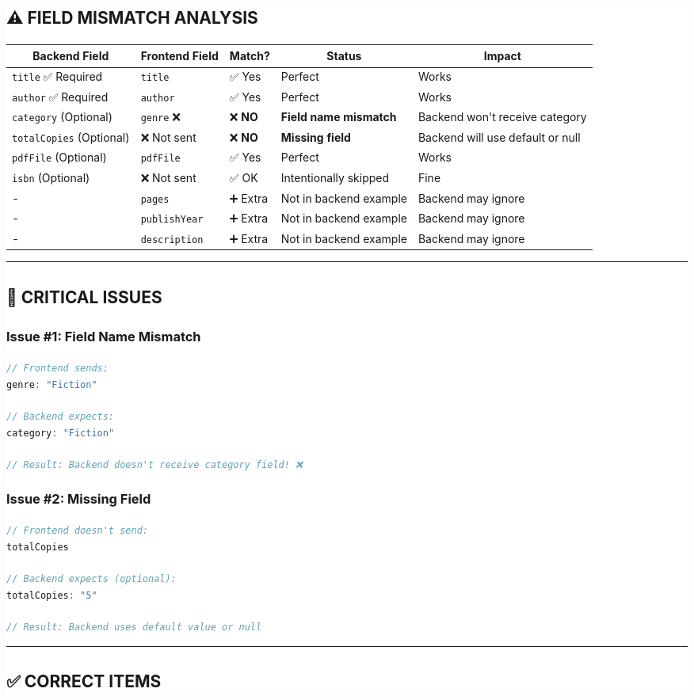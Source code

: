 
## ⚠️ **FIELD MISMATCH ANALYSIS**

| Backend Field | Frontend Field | Match? | Status | Impact |
|--------------|----------------|---------|---------|---------|
| `title` ✅ Required | `title` | ✅ Yes | Perfect | Works |
| `author` ✅ Required | `author` | ✅ Yes | Perfect | Works |
| `category` (Optional) | `genre` ❌ | ❌ **NO** | **Field name mismatch** | Backend won't receive category |
| `totalCopies` (Optional) | ❌ Not sent | ❌ **NO** | **Missing field** | Backend will use default or null |
| `pdfFile` (Optional) | `pdfFile` | ✅ Yes | Perfect | Works |
| `isbn` (Optional) | ❌ Not sent | ✅ OK | Intentionally skipped | Fine |
| - | `pages` | ➕ Extra | Not in backend example | Backend may ignore |
| - | `publishYear` | ➕ Extra | Not in backend example | Backend may ignore |
| - | `description` | ➕ Extra | Not in backend example | Backend may ignore |

---

## 🔴 **CRITICAL ISSUES**

### **Issue #1: Field Name Mismatch**
```javascript
// Frontend sends:
genre: "Fiction"

// Backend expects:
category: "Fiction"

// Result: Backend doesn't receive category field! ❌
```

### **Issue #2: Missing Field**
```javascript
// Frontend doesn't send:
totalCopies

// Backend expects (optional):
totalCopies: "5"

// Result: Backend uses default value or null
```

---

## ✅ **CORRECT ITEMS**
